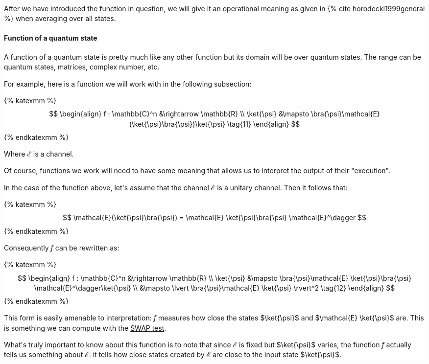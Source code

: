After we have introduced the function in question, we will give it
an operational meaning as given in {% cite horodecki1999general %}
when averaging over all states.

#### Function of a quantum state
A function of a quantum state is pretty much like any other function
but its domain will be over quantum states.
The range can be quantum states, matrices, complex number, etc.

For example, here is a function we will work with in the following
subsection:

{% katexmm %}
$$
\begin{align}
f : \mathbb{C}^n &\rightarrow \mathbb{R} \\
\ket{\psi} &\mapsto \bra{\psi}\mathcal{E}(\ket{\psi}\bra{\psi})\ket{\psi} \tag{11}
\end{align}
$$
{% endkatexmm %}

Where $\mathcal{E}$ is a channel.

Of course, functions we work will need to have some meaning
that allows us to interpret the output of their "execution".

In the case of the function above, let's assume that the channel
$\mathcal{E}$ is a unitary channel. Then it follows that:

{% katexmm %}
$$
\mathcal{E}(\ket{\psi}\bra{\psi}) = \mathcal{E} \ket{\psi}\bra{\psi} \mathcal{E}^\dagger
$$
{% endkatexmm %}

Consequently $f$ can be rewritten as:

{% katexmm %}
$$
\begin{align}
f : \mathbb{C}^n &\rightarrow \mathbb{R} \\
\ket{\psi} &\mapsto \bra{\psi}\mathcal{E} \ket{\psi}\bra{\psi} \mathcal{E}^\dagger\ket{\psi} \\
&\mapsto \lvert \bra{\psi}\mathcal{E} \ket{\psi} \rvert^2 \tag{12}
\end{align}
$$
{% endkatexmm %}

This form is easily amenable to interpretation: $f$ measures
how close the states $\ket{\psi}$ and $\mathcal{E} \ket{\psi}$ are.
This is something we can compute with the [SWAP test](https://en.wikipedia.org/wiki/Swap_test).

What's truly important to know about this function is to note
that since $\mathcal{E}$ is fixed but $\ket{\psi}$ varies, the function $f$
actually tells us something about $\mathcal{E}$: it tells how close
states created by $\mathcal{E}$ are close to the input state $\ket{\psi}$.
